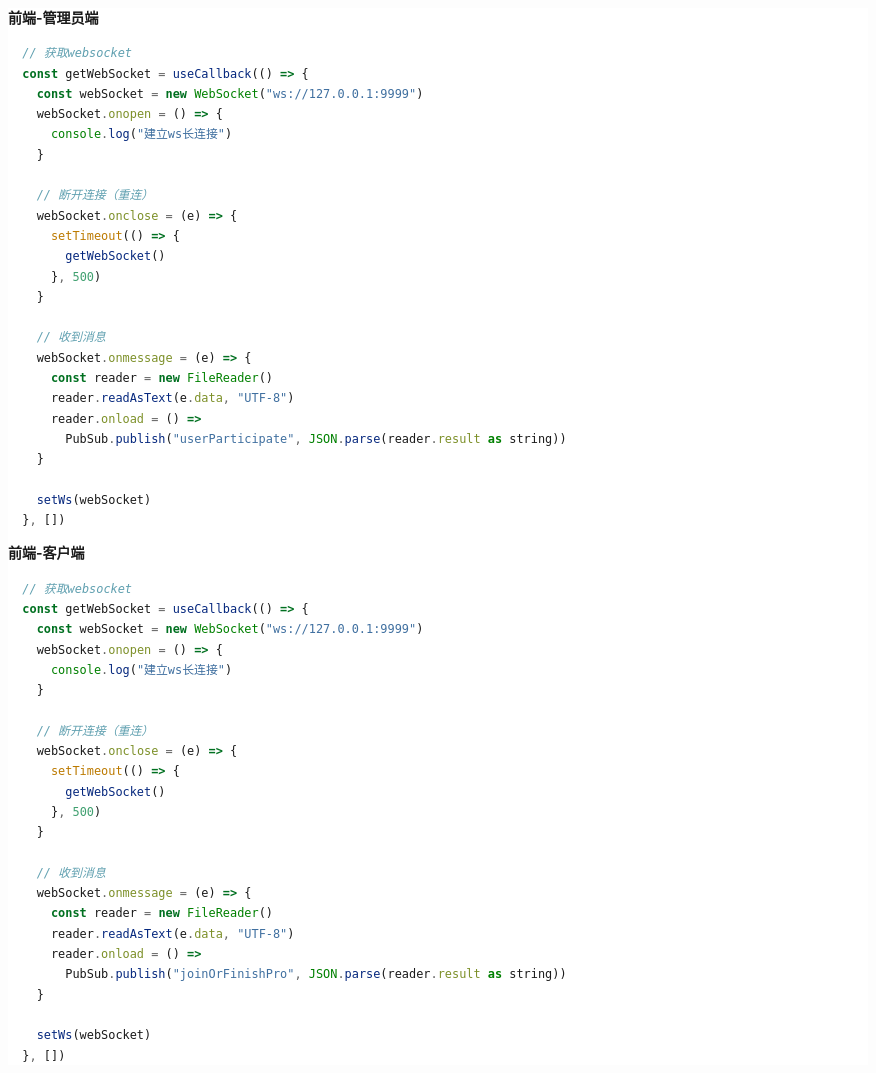 **前端-管理员端**

```js
  // 获取websocket
  const getWebSocket = useCallback(() => {
    const webSocket = new WebSocket("ws://127.0.0.1:9999")
    webSocket.onopen = () => {
      console.log("建立ws长连接")
    }

    // 断开连接（重连）
    webSocket.onclose = (e) => {
      setTimeout(() => {
        getWebSocket()
      }, 500)
    }

    // 收到消息
    webSocket.onmessage = (e) => {
      const reader = new FileReader()
      reader.readAsText(e.data, "UTF-8")
      reader.onload = () =>
        PubSub.publish("userParticipate", JSON.parse(reader.result as string))
    }

    setWs(webSocket)
  }, [])
```

**前端-客户端**

```js
  // 获取websocket
  const getWebSocket = useCallback(() => {
    const webSocket = new WebSocket("ws://127.0.0.1:9999")
    webSocket.onopen = () => {
      console.log("建立ws长连接")
    }

    // 断开连接（重连）
    webSocket.onclose = (e) => {
      setTimeout(() => {
        getWebSocket()
      }, 500)
    }

    // 收到消息
    webSocket.onmessage = (e) => {
      const reader = new FileReader()
      reader.readAsText(e.data, "UTF-8")
      reader.onload = () =>
        PubSub.publish("joinOrFinishPro", JSON.parse(reader.result as string))
    }

    setWs(webSocket)
  }, [])
```
